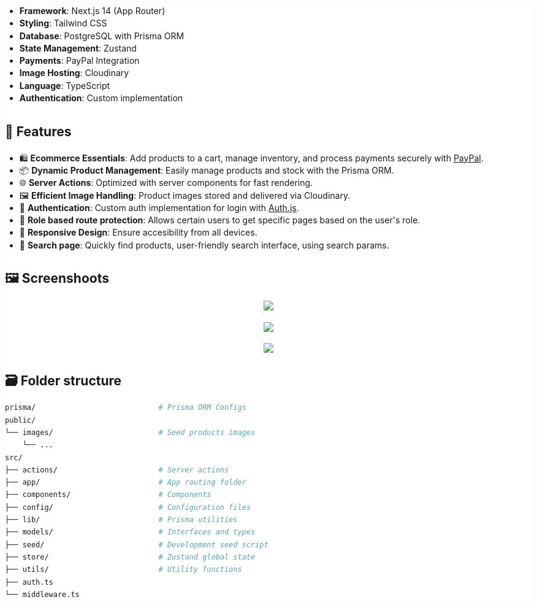 - **Framework**: Next.js 14 (App Router)
- **Styling**: Tailwind CSS
- **Database**: PostgreSQL with Prisma ORM
- **State Management**: Zustand
- **Payments**: PayPal Integration
- **Image Hosting**: Cloudinary
- **Language**: TypeScript
- **Authentication**: Custom implementation

## 🚀 Features

- 🛍️ **Ecommerce Essentials**: Add products to a cart, manage inventory, and process payments securely with [PayPal](https://www.paypal.com/).
- 📦 **Dynamic Product Management**: Easily manage products and stock with the Prisma ORM.
- 🌐 **Server Actions**: Optimized with server components for fast rendering.
- 🖼️ **Efficient Image Handling**: Product images stored and delivered via Cloudinary.
- 🔐 **Authentication**: Custom auth implementation for login with [Auth.js](https://authjs.dev/).
- 👥 **Role based route protection**: Allows certain users to get specific pages based on the user's role.
- 📱 **Responsive Design**: Ensure accesibility from all devices.
- 🔎 **Search page**: Quickly find products, user-friendly search interface, using search params.

## 🖼️ Screenshoots
<p align="center">
<img src="https://github.com/user-attachments/assets/6e897894-39f6-459c-ad2d-31d59bebb4b4" width='700' align="center">
</p>
<p align="center">
<img src="https://github.com/user-attachments/assets/d958e1ac-b0e4-4ee2-acb6-5a3832680907" width='700' align="center">
</p>
<p align="center">
<img src="https://github.com/user-attachments/assets/d82c28d4-6ab8-4e57-8427-5f46b9ad23ac" width='700' align="center">
</p>

## 🗃️ Folder structure

```bash
prisma/                            # Prisma ORM Configs
public/
└── images/                        # Seed products images
    └── ...
src/
├── actions/                       # Server actions
├── app/                           # App routing folder
├── components/                    # Components
├── config/                        # Configuration files
├── lib/                           # Prisma utilities
├── models/                        # Interfaces and types
├── seed/                          # Development seed script
├── store/                         # Zustand global state
├── utils/                         # Utility functions
├── auth.ts
└── middleware.ts

```
